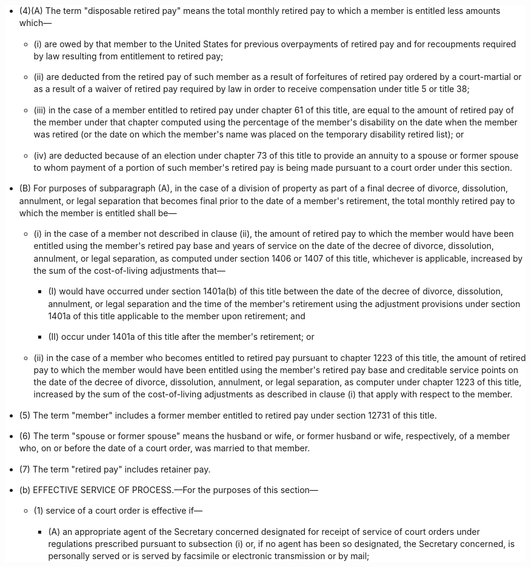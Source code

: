   * (4)(A) The term "disposable retired pay" means the total monthly retired pay to which a member is entitled less amounts which—

    * (i) are owed by that member to the United States for previous overpayments of retired pay and for recoupments required by law resulting from entitlement to retired pay;

    * (ii) are deducted from the retired pay of such member as a result of forfeitures of retired pay ordered by a court-martial or as a result of a waiver of retired pay required by law in order to receive compensation under title 5 or title 38;

    * (iii) in the case of a member entitled to retired pay under chapter 61 of this title, are equal to the amount of retired pay of the member under that chapter computed using the percentage of the member's disability on the date when the member was retired (or the date on which the member's name was placed on the temporary disability retired list); or

    * (iv) are deducted because of an election under chapter 73 of this title to provide an annuity to a spouse or former spouse to whom payment of a portion of such member's retired pay is being made pursuant to a court order under this section.


  * (B) For purposes of subparagraph (A), in the case of a division of property as part of a final decree of divorce, dissolution, annulment, or legal separation that becomes final prior to the date of a member's retirement, the total monthly retired pay to which the member is entitled shall be—

    * (i) in the case of a member not described in clause (ii), the amount of retired pay to which the member would have been entitled using the member's retired pay base and years of service on the date of the decree of divorce, dissolution, annulment, or legal separation, as computed under section 1406 or 1407 of this title, whichever is applicable, increased by the sum of the cost-of-living adjustments that—

      * (I) would have occurred under section 1401a(b) of this title between the date of the decree of divorce, dissolution, annulment, or legal separation and the time of the member's retirement using the adjustment provisions under section 1401a of this title applicable to the member upon retirement; and

      * (II) occur under 1401a of this title after the member's retirement; or


    * (ii) in the case of a member who becomes entitled to retired pay pursuant to chapter 1223 of this title, the amount of retired pay to which the member would have been entitled using the member's retired pay base and creditable service points on the date of the decree of divorce, dissolution, annulment, or legal separation, as computer under chapter 1223 of this title, increased by the sum of the cost-of-living adjustments as described in clause (i) that apply with respect to the member.


  * (5) The term "member" includes a former member entitled to retired pay under section 12731 of this title.

  * (6) The term "spouse or former spouse" means the husband or wife, or former husband or wife, respectively, of a member who, on or before the date of a court order, was married to that member.

  * (7) The term "retired pay" includes retainer pay.


* (b) EFFECTIVE SERVICE OF PROCESS.—For the purposes of this section—

  * (1) service of a court order is effective if—

    * (A) an appropriate agent of the Secretary concerned designated for receipt of service of court orders under regulations prescribed pursuant to subsection (i) or, if no agent has been so designated, the Secretary concerned, is personally served or is served by facsimile or electronic transmission or by mail;
